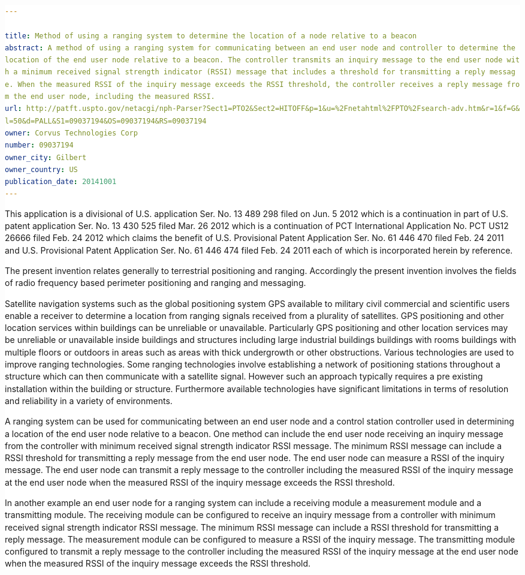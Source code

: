 ```yaml
---

title: Method of using a ranging system to determine the location of a node relative to a beacon
abstract: A method of using a ranging system for communicating between an end user node and controller to determine the location of the end user node relative to a beacon. The controller transmits an inquiry message to the end user node with a minimum received signal strength indicator (RSSI) message that includes a threshold for transmitting a reply message. When the measured RSSI of the inquiry message exceeds the RSSI threshold, the controller receives a reply message from the end user node, including the measured RSSI.
url: http://patft.uspto.gov/netacgi/nph-Parser?Sect1=PTO2&Sect2=HITOFF&p=1&u=%2Fnetahtml%2FPTO%2Fsearch-adv.htm&r=1&f=G&l=50&d=PALL&S1=09037194&OS=09037194&RS=09037194
owner: Corvus Technologies Corp
number: 09037194
owner_city: Gilbert
owner_country: US
publication_date: 20141001
---
```

This application is a divisional of U.S. application Ser. No. 13 489 298 filed on Jun. 5 2012 which is a continuation in part of U.S. patent application Ser. No. 13 430 525 filed Mar. 26 2012 which is a continuation of PCT International Application No. PCT US12 26666 filed Feb. 24 2012 which claims the benefit of U.S. Provisional Patent Application Ser. No. 61 446 470 filed Feb. 24 2011 and U.S. Provisional Patent Application Ser. No. 61 446 474 filed Feb. 24 2011 each of which is incorporated herein by reference.

The present invention relates generally to terrestrial positioning and ranging. Accordingly the present invention involves the fields of radio frequency based perimeter positioning and ranging and messaging.

Satellite navigation systems such as the global positioning system GPS available to military civil commercial and scientific users enable a receiver to determine a location from ranging signals received from a plurality of satellites. GPS positioning and other location services within buildings can be unreliable or unavailable. Particularly GPS positioning and other location services may be unreliable or unavailable inside buildings and structures including large industrial buildings buildings with rooms buildings with multiple floors or outdoors in areas such as areas with thick undergrowth or other obstructions. Various technologies are used to improve ranging technologies. Some ranging technologies involve establishing a network of positioning stations throughout a structure which can then communicate with a satellite signal. However such an approach typically requires a pre existing installation within the building or structure. Furthermore available technologies have significant limitations in terms of resolution and reliability in a variety of environments.

A ranging system can be used for communicating between an end user node and a control station controller used in determining a location of the end user node relative to a beacon. One method can include the end user node receiving an inquiry message from the controller with minimum received signal strength indicator RSSI message. The minimum RSSI message can include a RSSI threshold for transmitting a reply message from the end user node. The end user node can measure a RSSI of the inquiry message. The end user node can transmit a reply message to the controller including the measured RSSI of the inquiry message at the end user node when the measured RSSI of the inquiry message exceeds the RSSI threshold.

In another example an end user node for a ranging system can include a receiving module a measurement module and a transmitting module. The receiving module can be configured to receive an inquiry message from a controller with minimum received signal strength indicator RSSI message. The minimum RSSI message can include a RSSI threshold for transmitting a reply message. The measurement module can be configured to measure a RSSI of the inquiry message. The transmitting module configured to transmit a reply message to the controller including the measured RSSI of the inquiry message at the end user node when the measured RSSI of the inquiry message exceeds the RSSI threshold.
